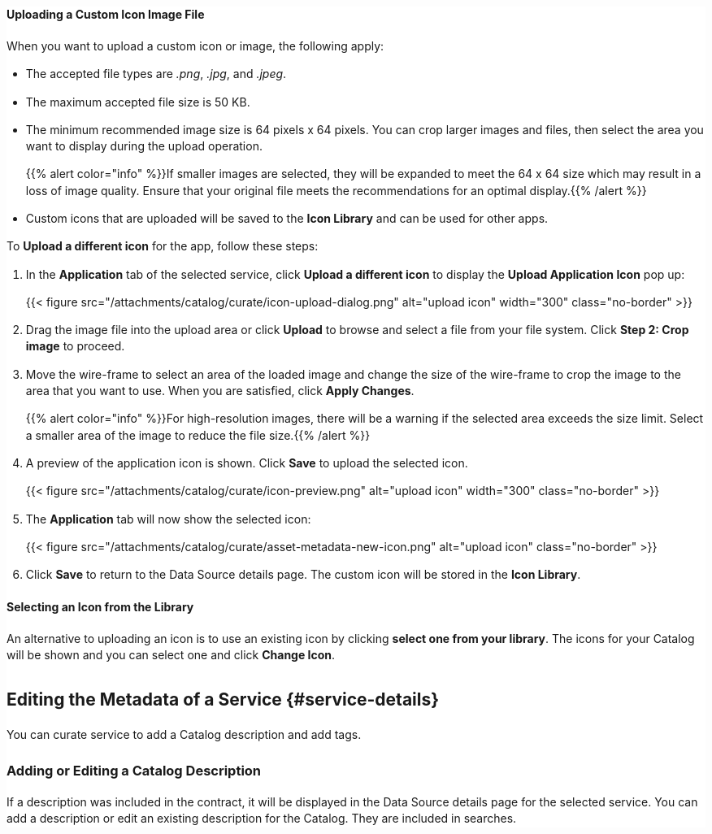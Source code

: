 #### Uploading a Custom Icon Image File

When you want to upload a custom icon or image, the following apply:

* The accepted file types are *.png*, *.jpg*, and *.jpeg*.
* The maximum accepted file size is 50 KB.
* The minimum recommended image size is 64 pixels x 64 pixels. You can crop larger images and files, then select the area you want to display during the upload operation.

    {{% alert color="info" %}}If smaller images are selected, they will be expanded to meet the 64 x 64 size which may result in a loss of image quality. Ensure that your original file meets the recommendations for an optimal display.{{% /alert %}}

* Custom icons that are uploaded will be saved to the **Icon Library** and can be used for other apps.

To **Upload a different icon** for the app, follow these steps:

1. In the **Application** tab of the selected service, click **Upload a different icon** to display the **Upload Application Icon** pop up:

    {{< figure src="/attachments/catalog/curate/icon-upload-dialog.png" alt="upload icon"   width="300"  class="no-border" >}}

2. Drag the image file into the upload area or click **Upload** to browse and select a file from your file system. Click **Step 2: Crop image** to proceed.
3. Move the wire-frame to select an area of the loaded image and change the size of the wire-frame to crop the image to the area that you want to use. When you are satisfied, click **Apply Changes**.

    {{% alert color="info" %}}For high-resolution images, there will be a warning if the selected area exceeds the size limit. Select a smaller area of the image to reduce the file size.{{% /alert %}}

4. A preview of the application icon is shown. Click **Save** to upload the selected icon.

    {{< figure src="/attachments/catalog/curate/icon-preview.png" alt="upload icon"   width="300"  class="no-border" >}}

5. The **Application** tab will now show the selected icon:

    {{< figure src="/attachments/catalog/curate/asset-metadata-new-icon.png" alt="upload icon" class="no-border" >}}

6. Click **Save** to return to the Data Source details page. The custom icon will be stored in the **Icon Library**.

#### Selecting an Icon from the Library

An alternative to uploading an icon is to use an existing icon by clicking **select one from your library**. The icons for your Catalog will be shown and you can select one and click **Change Icon**.

## Editing the Metadata of a Service {#service-details}

You can curate service to add a Catalog description and add tags.

### Adding or Editing a Catalog Description

If a description was included in the contract, it will be displayed in the Data Source details page for the selected service. You can add a description or edit an existing description for the Catalog. They are included in searches.

